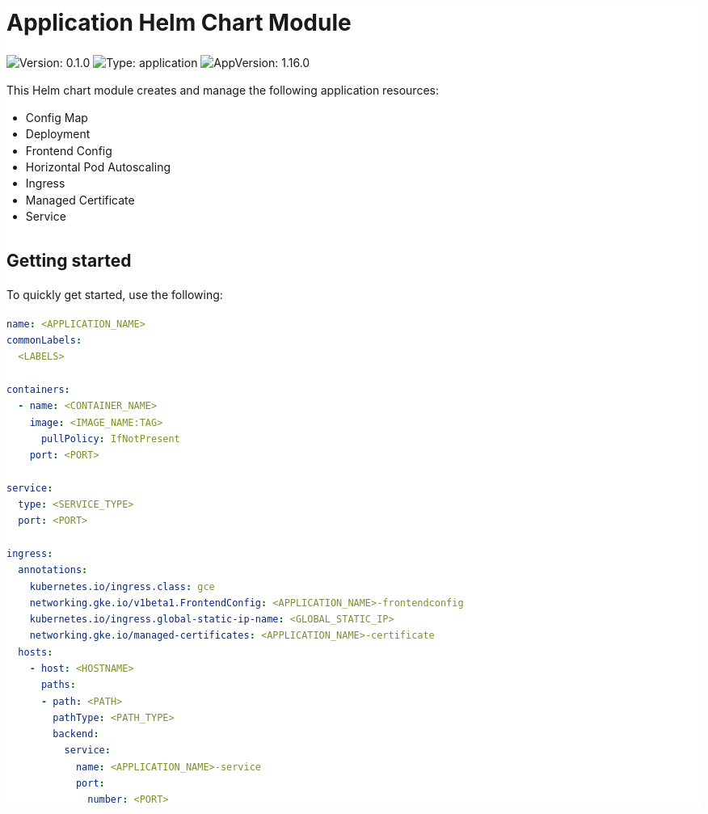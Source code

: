 # Application Helm Chart Module

![Version: 0.1.0](https://img.shields.io/badge/Version-0.1.0-informational?style=flat-square) ![Type: application](https://img.shields.io/badge/Type-application-informational?style=flat-square) ![AppVersion: 1.16.0](https://img.shields.io/badge/AppVersion-1.16.0-informational?style=flat-square)

This Helm chart module creates and manage the following application resources:

* Config Map
* Deployment
* Frontend Config
* Horizontal Pod Autoscaling
* Ingress
* Managed Certificate
* Service

## Getting started

To quickly get started, use the following:

```yaml
name: <APPLICATION_NAME>
commonLabels:
  <LABELS>

containers:
  - name: <CONTAINER_NAME>
    image: <IMAGE_NAME:TAG>
      pullPolicy: IfNotPresent
    port: <PORT>

service:
  type: <SERVICE_TYPE>
  port: <PORT>

ingress:
  annotations:
    kubernetes.io/ingress.class: gce
    networking.gke.io/v1beta1.FrontendConfig: <APPLICATION_NAME>-frontendconfig
    kubernetes.io/ingress.global-static-ip-name: <GLOBAL_STATIC_IP>
    networking.gke.io/managed-certificates: <APPLICATION_NAME>-certificate
  hosts:
    - host: <HOSTNAME>
      paths:
      - path: <PATH>
        pathType: <PATH_TYPE>
        backend:
          service:
            name: <APPLICATION_NAME>-service
            port: 
              number: <PORT>

```

